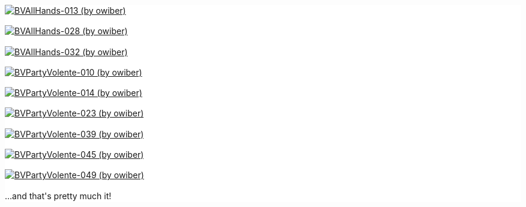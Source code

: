 <a href="http://www.flickr.com/photos/owiber/3541068641/" title="BVAllHands-013 (by owiber)"><img src="http://farm3.static.flickr.com/2430/3541068641_94192abb8a.jpg" title="BVAllHands-013 (by owiber)" alt="BVAllHands-013 (by owiber)" width="500" height="333" /></a>

<a href="http://www.flickr.com/photos/owiber/3541072741/" title="BVAllHands-028 (by owiber)"><img src="http://farm3.static.flickr.com/2098/3541072741_c8def220f5.jpg" title="BVAllHands-028 (by owiber)" alt="BVAllHands-028 (by owiber)" width="500" height="333" /></a>

<a href="http://www.flickr.com/photos/owiber/3541881348/" title="BVAllHands-032 (by owiber)"><img src="http://farm3.static.flickr.com/2143/3541881348_6c14c62ef3.jpg" title="BVAllHands-032 (by owiber)" alt="BVAllHands-032 (by owiber)" width="500" height="333" /></a>

<a href="http://www.flickr.com/photos/owiber/3541885184/" title="BVPartyVolente-010 (by owiber)"><img src="http://farm3.static.flickr.com/2258/3541885184_a61cdcdcb3.jpg" title="BVPartyVolente-010 (by owiber)" alt="BVPartyVolente-010 (by owiber)" width="500" height="333" /></a>

<a href="http://www.flickr.com/photos/owiber/3541887320/" title="BVPartyVolente-014 (by owiber)"><img src="http://farm3.static.flickr.com/2167/3541887320_270d846f3a.jpg" title="BVPartyVolente-014 (by owiber)" alt="BVPartyVolente-014 (by owiber)" width="500" height="333" /></a>

<a href="http://www.flickr.com/photos/owiber/3541082401/" title="BVPartyVolente-023 (by owiber)"><img src="http://farm3.static.flickr.com/2329/3541082401_ec977b62d0.jpg" title="BVPartyVolente-023 (by owiber)" alt="BVPartyVolente-023 (by owiber)" width="500" height="333" /></a>

<a href="http://www.flickr.com/photos/owiber/3541089679/" title="BVPartyVolente-039 (by owiber)"><img src="http://farm4.static.flickr.com/3379/3541089679_80c6e3ca3c.jpg" title="BVPartyVolente-039 (by owiber)" alt="BVPartyVolente-039 (by owiber)" width="500" height="333" /></a>

<a href="http://www.flickr.com/photos/owiber/3541092429/" title="BVPartyVolente-045 (by owiber)"><img src="http://farm3.static.flickr.com/2440/3541092429_3d9f21c0c8.jpg" title="BVPartyVolente-045 (by owiber)" alt="BVPartyVolente-045 (by owiber)" width="500" height="333" /></a>

<a href="http://www.flickr.com/photos/owiber/3541093985/" title="BVPartyVolente-049 (by owiber)"><img src="http://farm4.static.flickr.com/3664/3541093985_7a266b9346.jpg" title="BVPartyVolente-049 (by owiber)" alt="BVPartyVolente-049 (by owiber)" width="500" height="333" /></a>

<object type="application/x-shockwave-flash" width="500" height="281" data="http://www.flickr.com/apps/video/stewart.swf?v=71377" classid="clsid:D27CDB6E-AE6D-11cf-96B8-444553540000"> <param name="flashvars" value="intl_lang=en-us&photo_secret=e1f0ef3908&photo_id=3541104753&flickr_show_info_box=true&hd_default=false"></param> <param name="movie" value="http://www.flickr.com/apps/video/stewart.swf?v=71377"></param> <param name="bgcolor" value="#000000"></param> <param name="allowFullScreen" value="true"></param><embed type="application/x-shockwave-flash" src="http://www.flickr.com/apps/video/stewart.swf?v=71377" bgcolor="#000000" allowfullscreen="true" flashvars="intl_lang=en-us&photo_secret=e1f0ef3908&photo_id=3541104753&flickr_show_info_box=true&hd_default=false" height="281" width="500"></embed></object>

...and that's pretty much it!